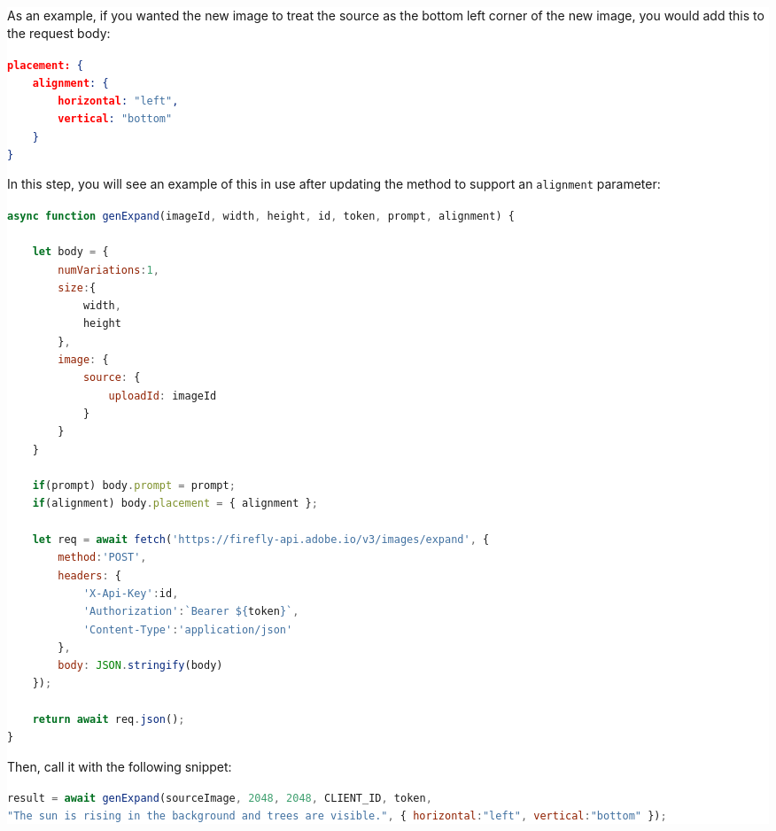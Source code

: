 As an example, if you wanted the new image to treat the source as the bottom left corner of the new image, you would add this to the request body:

```json
placement: {
	alignment: {
		horizontal: "left",
		vertical: "bottom"
	}
}
```

In this step, you will see an example of this in use after updating the method to support an `alignment` parameter:

```js
async function genExpand(imageId, width, height, id, token, prompt, alignment) {

	let body = {
		numVariations:1,
		size:{
			width,
			height
		},
		image: {
			source: {
				uploadId: imageId
			}
		}
	}

	if(prompt) body.prompt = prompt;
	if(alignment) body.placement = { alignment };

	let req = await fetch('https://firefly-api.adobe.io/v3/images/expand', {
		method:'POST',
		headers: {
			'X-Api-Key':id, 
			'Authorization':`Bearer ${token}`,
			'Content-Type':'application/json'
		}, 
		body: JSON.stringify(body)
	});

	return await req.json();
}
```

Then, call it with the following snippet:

```js
result = await genExpand(sourceImage, 2048, 2048, CLIENT_ID, token, 
"The sun is rising in the background and trees are visible.", { horizontal:"left", vertical:"bottom" });
```

